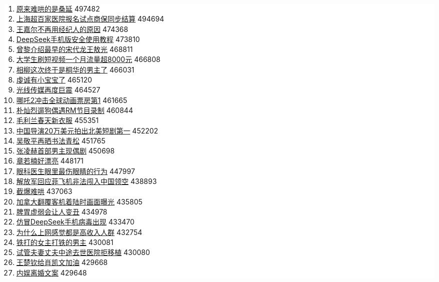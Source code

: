 1. [原来难哄的是桑延](https://s.weibo.com/weibo?q=%E5%8E%9F%E6%9D%A5%E9%9A%BE%E5%93%84%E7%9A%84%E6%98%AF%E6%A1%91%E5%BB%B6&t=31&band_rank=6&Refer=top) 497482
1. [上海超百家医院报名试点商保同步结算](https://s.weibo.com/weibo?q=%23%E4%B8%8A%E6%B5%B7%E8%B6%85%E7%99%BE%E5%AE%B6%E5%8C%BB%E9%99%A2%E6%8A%A5%E5%90%8D%E8%AF%95%E7%82%B9%E5%95%86%E4%BF%9D%E5%90%8C%E6%AD%A5%E7%BB%93%E7%AE%97%23&t=31&band_rank=20&Refer=top) 494694
1. [王嘉尔不再用经纪人的原因](https://s.weibo.com/weibo?q=%23%E7%8E%8B%E5%98%89%E5%B0%94%E4%B8%8D%E5%86%8D%E7%94%A8%E7%BB%8F%E7%BA%AA%E4%BA%BA%E7%9A%84%E5%8E%9F%E5%9B%A0%23&t=31&band_rank=7&Refer=top) 474368
1. [DeepSeek手机版安全使用教程](https://s.weibo.com/weibo?q=%23DeepSeek%E6%89%8B%E6%9C%BA%E7%89%88%E5%AE%89%E5%85%A8%E4%BD%BF%E7%94%A8%E6%95%99%E7%A8%8B%23&t=31&band_rank=8&Refer=top) 473810
1. [曾黎介绍最早的宋代龙王敖光](https://s.weibo.com/weibo?q=%E6%9B%BE%E9%BB%8E%E4%BB%8B%E7%BB%8D%E6%9C%80%E6%97%A9%E7%9A%84%E5%AE%8B%E4%BB%A3%E9%BE%99%E7%8E%8B%E6%95%96%E5%85%89&t=31&band_rank=23&Refer=top) 468811
1. [大学生刷短视频一个月流量超8000元](https://s.weibo.com/weibo?q=%23%E5%A4%A7%E5%AD%A6%E7%94%9F%E5%88%B7%E7%9F%AD%E8%A7%86%E9%A2%91%E4%B8%80%E4%B8%AA%E6%9C%88%E6%B5%81%E9%87%8F%E8%B6%858000%E5%85%83%23&t=31&band_rank=40&Refer=top) 466808
1. [相柳这次终于是桐华的男主了](https://s.weibo.com/weibo?q=%E7%9B%B8%E6%9F%B3%E8%BF%99%E6%AC%A1%E7%BB%88%E4%BA%8E%E6%98%AF%E6%A1%90%E5%8D%8E%E7%9A%84%E7%94%B7%E4%B8%BB%E4%BA%86&t=31&band_rank=20&Refer=top) 466031
1. [虔诚有小宝宝了](https://s.weibo.com/weibo?q=%E8%99%94%E8%AF%9A%E6%9C%89%E5%B0%8F%E5%AE%9D%E5%AE%9D%E4%BA%86&t=31&band_rank=48&Refer=top) 465120
1. [光线传媒再度巨震](https://s.weibo.com/weibo?q=%23%E5%85%89%E7%BA%BF%E4%BC%A0%E5%AA%92%E5%86%8D%E5%BA%A6%E5%B7%A8%E9%9C%87%23&t=31&band_rank=31&Refer=top) 464527
1. [哪吒2冲击全球动画票房第1](https://s.weibo.com/weibo?q=%23%E5%93%AA%E5%90%922%E5%86%B2%E5%87%BB%E5%85%A8%E7%90%83%E5%8A%A8%E7%94%BB%E7%A5%A8%E6%88%BF%E7%AC%AC1%23&t=31&band_rank=27&Refer=top) 461665
1. [朴灿烈遛狗偶遇RM节目录制](https://s.weibo.com/weibo?q=%23%E6%9C%B4%E7%81%BF%E7%83%88%E9%81%9B%E7%8B%97%E5%81%B6%E9%81%87RM%E8%8A%82%E7%9B%AE%E5%BD%95%E5%88%B6%23&t=31&band_rank=24&Refer=top) 460844
1. [毛利兰春天新衣服](https://s.weibo.com/weibo?q=%E6%AF%9B%E5%88%A9%E5%85%B0%E6%98%A5%E5%A4%A9%E6%96%B0%E8%A1%A3%E6%9C%8D&t=31&band_rank=30&Refer=top) 455351
1. [中国导演20万美元拍出北美短剧第一](https://s.weibo.com/weibo?q=%23%E4%B8%AD%E5%9B%BD%E5%AF%BC%E6%BC%9420%E4%B8%87%E7%BE%8E%E5%85%83%E6%8B%8D%E5%87%BA%E5%8C%97%E7%BE%8E%E7%9F%AD%E5%89%A7%E7%AC%AC%E4%B8%80%23&t=31&band_rank=31&Refer=top) 452202
1. [吴敬平再晒书法青松](https://s.weibo.com/weibo?q=%E5%90%B4%E6%95%AC%E5%B9%B3%E5%86%8D%E6%99%92%E4%B9%A6%E6%B3%95%E9%9D%92%E6%9D%BE&t=31&band_rank=25&Refer=top) 451765
1. [张凌赫首部男主现偶剧](https://s.weibo.com/weibo?q=%E5%BC%A0%E5%87%8C%E8%B5%AB%E9%A6%96%E9%83%A8%E7%94%B7%E4%B8%BB%E7%8E%B0%E5%81%B6%E5%89%A7&t=31&band_rank=26&Refer=top) 450698
1. [章若楠好漂亮](https://s.weibo.com/weibo?q=%E7%AB%A0%E8%8B%A5%E6%A5%A0%E5%A5%BD%E6%BC%82%E4%BA%AE&t=31&band_rank=33&Refer=top) 448171
1. [眼科医生眼里最伤眼睛的行为](https://s.weibo.com/weibo?q=%23%E7%9C%BC%E7%A7%91%E5%8C%BB%E7%94%9F%E7%9C%BC%E9%87%8C%E6%9C%80%E4%BC%A4%E7%9C%BC%E7%9D%9B%E7%9A%84%E8%A1%8C%E4%B8%BA%23&t=31&band_rank=26&Refer=top) 447997
1. [解放军回应菲飞机非法闯入中国领空](https://s.weibo.com/weibo?q=%23%E8%A7%A3%E6%94%BE%E5%86%9B%E5%9B%9E%E5%BA%94%E8%8F%B2%E9%A3%9E%E6%9C%BA%E9%9D%9E%E6%B3%95%E9%97%AF%E5%85%A5%E4%B8%AD%E5%9B%BD%E9%A2%86%E7%A9%BA%23&t=31&band_rank=10&Refer=top) 438893
1. [截爆难哄](https://s.weibo.com/weibo?q=%23%E6%88%AA%E7%88%86%E9%9A%BE%E5%93%84%23&t=31&band_rank=13&Refer=top) 437063
1. [加拿大翻覆客机着陆时画面曝光](https://s.weibo.com/weibo?q=%23%E5%8A%A0%E6%8B%BF%E5%A4%A7%E7%BF%BB%E8%A6%86%E5%AE%A2%E6%9C%BA%E7%9D%80%E9%99%86%E6%97%B6%E7%94%BB%E9%9D%A2%E6%9B%9D%E5%85%89%23&t=31&band_rank=28&Refer=top) 435805
1. [脾胃虚弱会让人变丑](https://s.weibo.com/weibo?q=%23%E8%84%BE%E8%83%83%E8%99%9A%E5%BC%B1%E4%BC%9A%E8%AE%A9%E4%BA%BA%E5%8F%98%E4%B8%91%23&t=31&band_rank=29&Refer=top) 434978
1. [仿冒DeepSeek手机病毒出现](https://s.weibo.com/weibo?q=%23%E4%BB%BF%E5%86%92DeepSeek%E6%89%8B%E6%9C%BA%E7%97%85%E6%AF%92%E5%87%BA%E7%8E%B0%23&t=31&band_rank=9&Refer=top) 433470
1. [为什么上网感觉都是高收入人群](https://s.weibo.com/weibo?q=%23%E4%B8%BA%E4%BB%80%E4%B9%88%E4%B8%8A%E7%BD%91%E6%84%9F%E8%A7%89%E9%83%BD%E6%98%AF%E9%AB%98%E6%94%B6%E5%85%A5%E4%BA%BA%E7%BE%A4%23&t=31&band_rank=30&Refer=top) 432754
1. [铁打的女主打铁的男主](https://s.weibo.com/weibo?q=%E9%93%81%E6%89%93%E7%9A%84%E5%A5%B3%E4%B8%BB%E6%89%93%E9%93%81%E7%9A%84%E7%94%B7%E4%B8%BB&t=31&band_rank=32&Refer=top) 430081
1. [试管夫妻丈夫中途去世医院拒移植](https://s.weibo.com/weibo?q=%23%E8%AF%95%E7%AE%A1%E5%A4%AB%E5%A6%BB%E4%B8%88%E5%A4%AB%E4%B8%AD%E9%80%94%E5%8E%BB%E4%B8%96%E5%8C%BB%E9%99%A2%E6%8B%92%E7%A7%BB%E6%A4%8D%23&t=31&band_rank=14&Refer=top) 430080
1. [王楚钦给肖凯文加油](https://s.weibo.com/weibo?q=%E7%8E%8B%E6%A5%9A%E9%92%A6%E7%BB%99%E8%82%96%E5%87%AF%E6%96%87%E5%8A%A0%E6%B2%B9&t=31&band_rank=10&Refer=top) 429668
1. [内娱离婚文案](https://s.weibo.com/weibo?q=%E5%86%85%E5%A8%B1%E7%A6%BB%E5%A9%9A%E6%96%87%E6%A1%88&t=31&band_rank=11&Refer=top) 429648